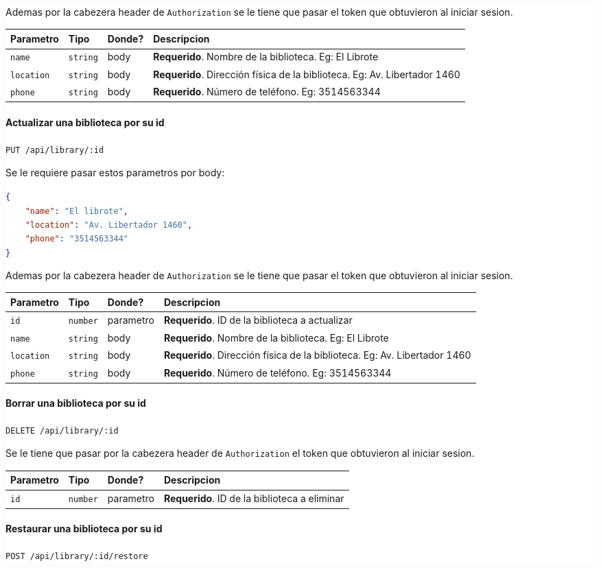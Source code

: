Ademas por la cabezera header de `Authorization` se le tiene que pasar el token que obtuvieron al iniciar sesion.

| Parametro | Tipo     | Donde? | Descripcion                       |
| :-------- | :------- | :----- | :-------------------------------- |
| `name`      | `string`| body | **Requerido**. Nombre de la biblioteca. Eg: El Librote |
| `location`      | `string` |body | **Requerido**. Dirección física de la biblioteca. Eg: Av. Libertador 1460 |
| `phone`      | `string` |body | **Requerido**. Número de teléfono. Eg: 3514563344 |


#### Actualizar una biblioteca por su id

```http
PUT /api/library/:id
```

Se le requiere pasar estos parametros por body:

```json
{
    "name": "El librote",
    "location": "Av. Libertador 1460",
    "phone": "3514563344"
}
```

Ademas por la cabezera header de `Authorization` se le tiene que pasar el token que obtuvieron al iniciar sesion.

| Parametro | Tipo     | Donde? | Descripcion                       |
| :-------- | :------- | :----- | :-------------------------------- |
| `id` | `number`| parametro | **Requerido**. ID de la biblioteca a actualizar |
| `name`      | `string`| body | **Requerido**. Nombre de la biblioteca. Eg: El Librote |
| `location`      | `string` |body | **Requerido**. Dirección física de la biblioteca. Eg: Av. Libertador 1460 |
| `phone`      | `string` |body | **Requerido**. Número de teléfono. Eg: 3514563344 |


#### Borrar una biblioteca por su id

```http
DELETE /api/library/:id
```
Se le tiene que pasar por la cabezera header de `Authorization` el token que obtuvieron al iniciar sesion.

| Parametro | Tipo     | Donde? | Descripcion                       |
| :-------- | :------- | :----- | :-------------------------------- |
| `id` | `number`| parametro | **Requerido**. ID de la biblioteca a eliminar |

#### Restaurar una biblioteca por su id

```http
POST /api/library/:id/restore
```
